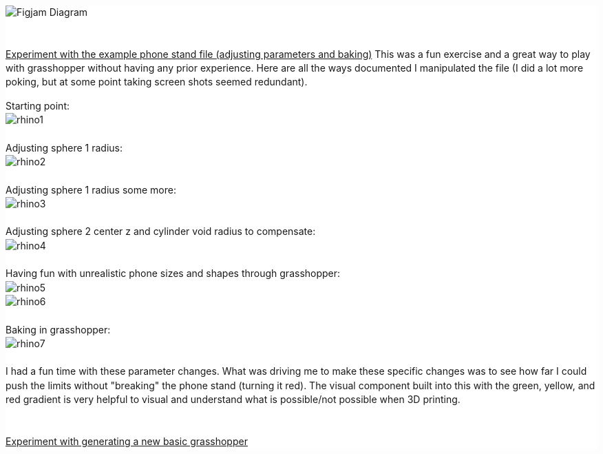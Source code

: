 <img width="1000" alt="Figjam Diagram" src="https://github.com/user-attachments/assets/73fe9a0d-d1ef-4ee9-a9d1-3ebb63cec340">
<br />
<br />
<br />
<ins> Experiment with the example phone stand file (adjusting parameters and baking)</ins> 
This was a fun exercise and a great way to play with grasshopper without having any prior experience. Here are all the ways documented I manipulated the file (I did a lot more poking, but at some point taking screen shots seemed redundant).

Starting point:
<br />
<img width="200" alt="rhino1" src="https://github.com/user-attachments/assets/4ed3e43d-ca42-4fc5-a2ef-b3fc505fa249">
<br />
<br />
Adjusting sphere 1 radius:
<br />
<img width="200" alt="rhino2" src="https://github.com/user-attachments/assets/0f1050ad-0656-482c-8930-07055c42d6ef">
<br />
<br />
Adjusting sphere 1 radius some more:
<br />
<img width="200" alt="rhino3" src="https://github.com/user-attachments/assets/209a0ad9-2d29-4527-ab52-83952f92bca4">
<br />
<br />
Adjusting sphere 2 center z and cylinder void radius to compensate:
<br />
<img width="200" alt="rhino4" src="https://github.com/user-attachments/assets/b91885c5-831e-4a52-b7b8-c5de6db8d5b6">
<br />
<br />
Having fun with unrealistic phone sizes and shapes through grasshopper:
<br />
<img width="200" alt="rhino5" src="https://github.com/user-attachments/assets/ae6d418f-23d3-4e3d-9b88-3718715682df">
<br />
<img width="200" alt="rhino6" src="https://github.com/user-attachments/assets/617602ce-5db7-4b84-ba1f-196a68f74ef1">
<br />
<br />
Baking in grasshopper:
<br />
<img width="200" alt="rhino7" src="https://github.com/user-attachments/assets/d53ce7a2-c8aa-40ae-8d96-b0d5431b005d">
<br />
<br />
I had a fun time with these parameter changes. What was driving me to make these specific changes was to see how far I could push the limits without "breaking" the phone stand (turning it red). The visual component built into this with the green, yellow, and red gradient is very helpful to visual and understand what is possible/not possible when 3D printing.
<br />
<br />
<br />
<ins> Experiment with generating a new basic grasshopper</ins> 
